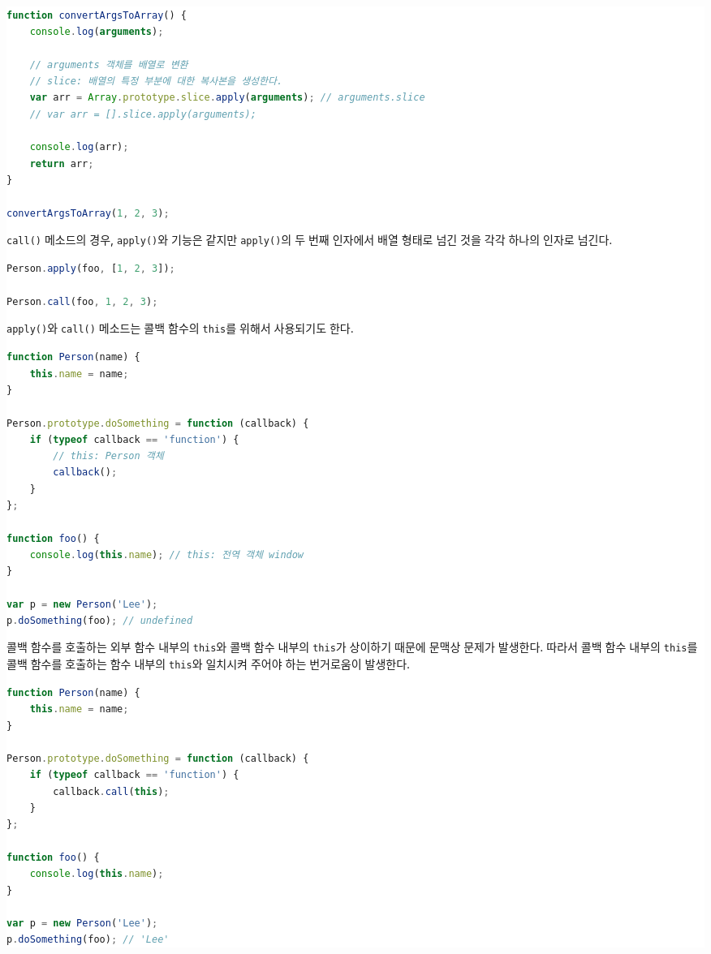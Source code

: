 ```js
function convertArgsToArray() {
	console.log(arguments);

	// arguments 객체를 배열로 변환
	// slice: 배열의 특정 부분에 대한 복사본을 생성한다.
	var arr = Array.prototype.slice.apply(arguments); // arguments.slice
	// var arr = [].slice.apply(arguments);

	console.log(arr);
	return arr;
}

convertArgsToArray(1, 2, 3);
```

`call()` 메소드의 경우, `apply()`와 기능은 같지만 `apply()`의 두 번째 인자에서 배열 형태로 넘긴 것을 각각 하나의 인자로 넘긴다.

```js
Person.apply(foo, [1, 2, 3]);

Person.call(foo, 1, 2, 3);
```

`apply()`와 `call()` 메소드는 콜백 함수의 `this`를 위해서 사용되기도 한다.

```js
function Person(name) {
	this.name = name;
}

Person.prototype.doSomething = function (callback) {
	if (typeof callback == 'function') {
		// this: Person 객체
		callback();
	}
};

function foo() {
	console.log(this.name); // this: 전역 객체 window
}

var p = new Person('Lee');
p.doSomething(foo); // undefined
```

콜백 함수를 호출하는 외부 함수 내부의 `this`와 콜백 함수 내부의 `this`가 상이하기 때문에 문맥상 문제가 발생한다. 따라서 콜백 함수 내부의 `this`를 콜백 함수를 호출하는 함수 내부의 `this`와 일치시켜 주어야 하는 번거로움이 발생한다.

```js
function Person(name) {
	this.name = name;
}

Person.prototype.doSomething = function (callback) {
	if (typeof callback == 'function') {
		callback.call(this);
	}
};

function foo() {
	console.log(this.name);
}

var p = new Person('Lee');
p.doSomething(foo); // 'Lee'
```
